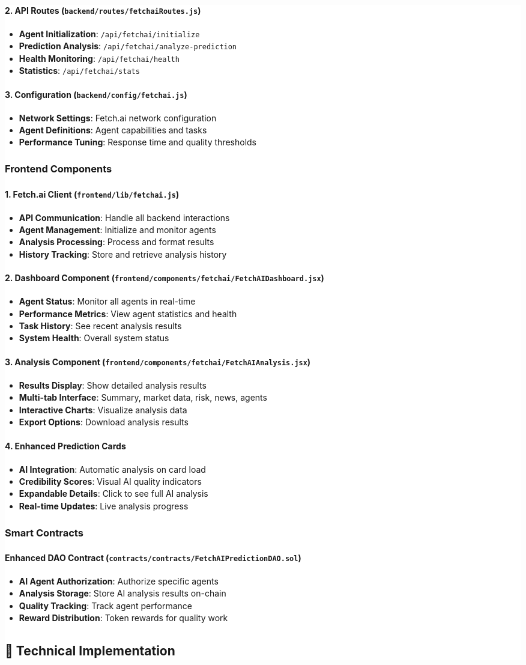 #### 2. API Routes (`backend/routes/fetchaiRoutes.js`)
- **Agent Initialization**: `/api/fetchai/initialize`
- **Prediction Analysis**: `/api/fetchai/analyze-prediction`
- **Health Monitoring**: `/api/fetchai/health`
- **Statistics**: `/api/fetchai/stats`

#### 3. Configuration (`backend/config/fetchai.js`)
- **Network Settings**: Fetch.ai network configuration
- **Agent Definitions**: Agent capabilities and tasks
- **Performance Tuning**: Response time and quality thresholds

### Frontend Components

#### 1. Fetch.ai Client (`frontend/lib/fetchai.js`)
- **API Communication**: Handle all backend interactions
- **Agent Management**: Initialize and monitor agents
- **Analysis Processing**: Process and format results
- **History Tracking**: Store and retrieve analysis history

#### 2. Dashboard Component (`frontend/components/fetchai/FetchAIDashboard.jsx`)
- **Agent Status**: Monitor all agents in real-time
- **Performance Metrics**: View agent statistics and health
- **Task History**: See recent analysis results
- **System Health**: Overall system status

#### 3. Analysis Component (`frontend/components/fetchai/FetchAIAnalysis.jsx`)
- **Results Display**: Show detailed analysis results
- **Multi-tab Interface**: Summary, market data, risk, news, agents
- **Interactive Charts**: Visualize analysis data
- **Export Options**: Download analysis results

#### 4. Enhanced Prediction Cards
- **AI Integration**: Automatic analysis on card load
- **Credibility Scores**: Visual AI quality indicators
- **Expandable Details**: Click to see full AI analysis
- **Real-time Updates**: Live analysis progress

### Smart Contracts

#### Enhanced DAO Contract (`contracts/contracts/FetchAIPredictionDAO.sol`)
- **AI Agent Authorization**: Authorize specific agents
- **Analysis Storage**: Store AI analysis results on-chain
- **Quality Tracking**: Track agent performance
- **Reward Distribution**: Token rewards for quality work

## 🔧 Technical Implementation
